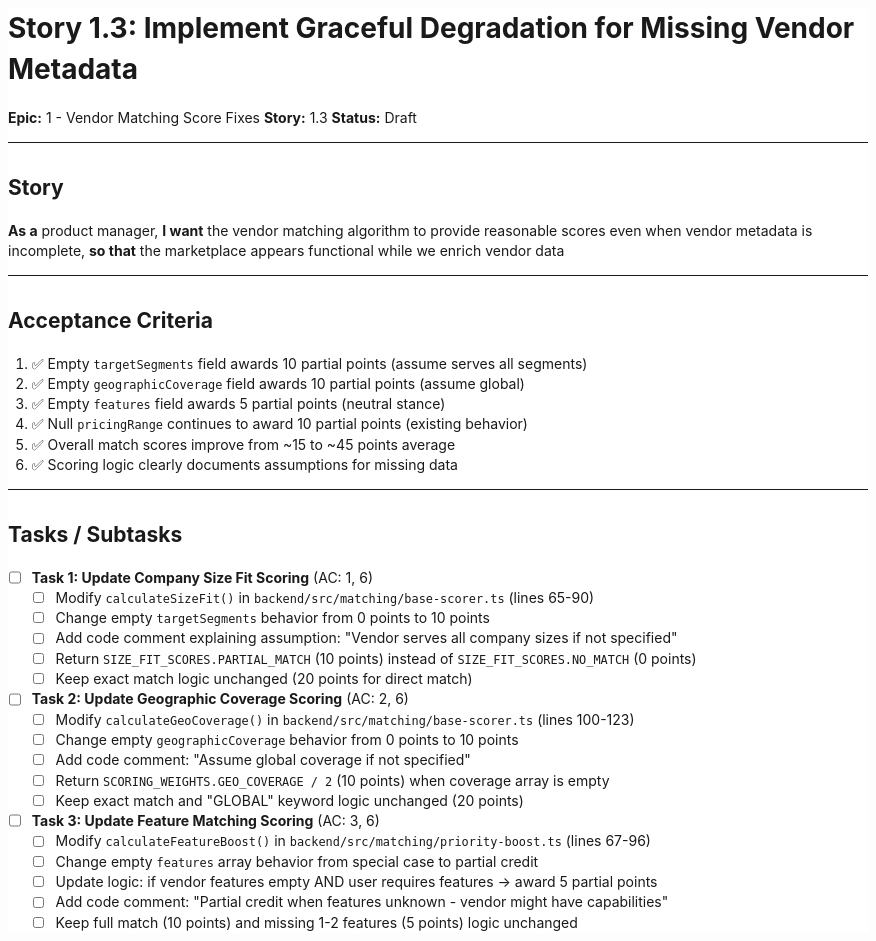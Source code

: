 # Story 1.3: Implement Graceful Degradation for Missing Vendor Metadata

**Epic:** 1 - Vendor Matching Score Fixes
**Story:** 1.3
**Status:** Draft

---

## Story

**As a** product manager,
**I want** the vendor matching algorithm to provide reasonable scores even when vendor metadata is incomplete,
**so that** the marketplace appears functional while we enrich vendor data

---

## Acceptance Criteria

1. ✅ Empty `targetSegments` field awards 10 partial points (assume serves all segments)
2. ✅ Empty `geographicCoverage` field awards 10 partial points (assume global)
3. ✅ Empty `features` field awards 5 partial points (neutral stance)
4. ✅ Null `pricingRange` continues to award 10 partial points (existing behavior)
5. ✅ Overall match scores improve from ~15 to ~45 points average
6. ✅ Scoring logic clearly documents assumptions for missing data

---

## Tasks / Subtasks

- [ ] **Task 1: Update Company Size Fit Scoring** (AC: 1, 6)
  - [ ] Modify `calculateSizeFit()` in `backend/src/matching/base-scorer.ts` (lines 65-90)
  - [ ] Change empty `targetSegments` behavior from 0 points to 10 points
  - [ ] Add code comment explaining assumption: "Vendor serves all company sizes if not specified"
  - [ ] Return `SIZE_FIT_SCORES.PARTIAL_MATCH` (10 points) instead of `SIZE_FIT_SCORES.NO_MATCH` (0 points)
  - [ ] Keep exact match logic unchanged (20 points for direct match)

- [ ] **Task 2: Update Geographic Coverage Scoring** (AC: 2, 6)
  - [ ] Modify `calculateGeoCoverage()` in `backend/src/matching/base-scorer.ts` (lines 100-123)
  - [ ] Change empty `geographicCoverage` behavior from 0 points to 10 points
  - [ ] Add code comment: "Assume global coverage if not specified"
  - [ ] Return `SCORING_WEIGHTS.GEO_COVERAGE / 2` (10 points) when coverage array is empty
  - [ ] Keep exact match and "GLOBAL" keyword logic unchanged (20 points)

- [ ] **Task 3: Update Feature Matching Scoring** (AC: 3, 6)
  - [ ] Modify `calculateFeatureBoost()` in `backend/src/matching/priority-boost.ts` (lines 67-96)
  - [ ] Change empty `features` array behavior from special case to partial credit
  - [ ] Update logic: if vendor features empty AND user requires features → award 5 partial points
  - [ ] Add code comment: "Partial credit when features unknown - vendor might have capabilities"
  - [ ] Keep full match (10 points) and missing 1-2 features (5 points) logic unchanged
